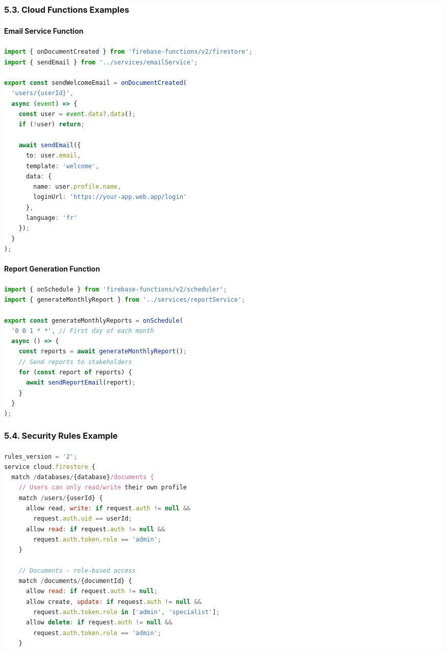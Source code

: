 ### **5.3. Cloud Functions Examples**

#### **Email Service Function**
```typescript
import { onDocumentCreated } from 'firebase-functions/v2/firestore';
import { sendEmail } from '../services/emailService';

export const sendWelcomeEmail = onDocumentCreated(
  'users/{userId}',
  async (event) => {
    const user = event.data?.data();
    if (!user) return;

    await sendEmail({
      to: user.email,
      template: 'welcome',
      data: {
        name: user.profile.name,
        loginUrl: 'https://your-app.web.app/login'
      },
      language: 'fr'
    });
  }
);
```

#### **Report Generation Function**
```typescript
import { onSchedule } from 'firebase-functions/v2/scheduler';
import { generateMonthlyReport } from '../services/reportService';

export const generateMonthlyReports = onSchedule(
  '0 0 1 * *', // First day of each month
  async () => {
    const reports = await generateMonthlyReport();
    // Send reports to stakeholders
    for (const report of reports) {
      await sendReportEmail(report);
    }
  }
);
```

### **5.4. Security Rules Example**
```javascript
rules_version = '2';
service cloud.firestore {
  match /databases/{database}/documents {
    // Users can only read/write their own profile
    match /users/{userId} {
      allow read, write: if request.auth != null && 
        request.auth.uid == userId;
      allow read: if request.auth != null && 
        request.auth.token.role == 'admin';
    }
    
    // Documents - role-based access
    match /documents/{documentId} {
      allow read: if request.auth != null;
      allow create, update: if request.auth != null && 
        request.auth.token.role in ['admin', 'specialist'];
      allow delete: if request.auth != null && 
        request.auth.token.role == 'admin';
    }
```